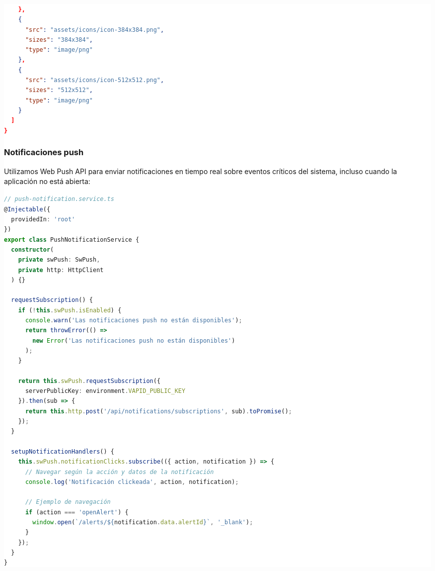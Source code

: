 ```json
    },
    {
      "src": "assets/icons/icon-384x384.png",
      "sizes": "384x384",
      "type": "image/png"
    },
    {
      "src": "assets/icons/icon-512x512.png",
      "sizes": "512x512",
      "type": "image/png"
    }
  ]
}
```

### Notificaciones push

Utilizamos Web Push API para enviar notificaciones en tiempo real sobre eventos críticos del sistema, incluso cuando la aplicación no está abierta:

```typescript
// push-notification.service.ts
@Injectable({
  providedIn: 'root'
})
export class PushNotificationService {
  constructor(
    private swPush: SwPush,
    private http: HttpClient
  ) {}

  requestSubscription() {
    if (!this.swPush.isEnabled) {
      console.warn('Las notificaciones push no están disponibles');
      return throwError(() => 
        new Error('Las notificaciones push no están disponibles')
      );
    }

    return this.swPush.requestSubscription({
      serverPublicKey: environment.VAPID_PUBLIC_KEY
    }).then(sub => {
      return this.http.post('/api/notifications/subscriptions', sub).toPromise();
    });
  }

  setupNotificationHandlers() {
    this.swPush.notificationClicks.subscribe(({ action, notification }) => {
      // Navegar según la acción y datos de la notificación
      console.log('Notificación clickeada', action, notification);
      
      // Ejemplo de navegación
      if (action === 'openAlert') {
        window.open(`/alerts/${notification.data.alertId}`, '_blank');
      }
    });
  }
}
```
